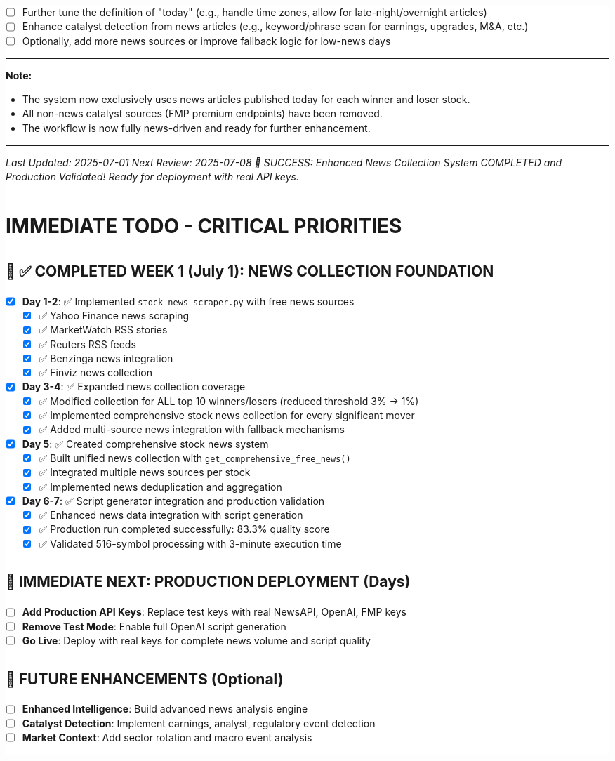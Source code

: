 - [ ] Further tune the definition of "today" (e.g., handle time zones, allow for late-night/overnight articles)
- [ ] Enhance catalyst detection from news articles (e.g., keyword/phrase scan for earnings, upgrades, M&A, etc.)
- [ ] Optionally, add more news sources or improve fallback logic for low-news days

---

**Note:**
- The system now exclusively uses news articles published today for each winner and loser stock.
- All non-news catalyst sources (FMP premium endpoints) have been removed.
- The workflow is now fully news-driven and ready for further enhancement.

---

*Last Updated: 2025-07-01*
*Next Review: 2025-07-08*
*🎉 SUCCESS: Enhanced News Collection System COMPLETED and Production Validated! Ready for deployment with real API keys.*

# IMMEDIATE TODO - CRITICAL PRIORITIES

## 🎉 **✅ COMPLETED WEEK 1 (July 1): NEWS COLLECTION FOUNDATION**
- [x] **Day 1-2**: ✅ Implemented `stock_news_scraper.py` with free news sources
  - [x] ✅ Yahoo Finance news scraping
  - [x] ✅ MarketWatch RSS stories  
  - [x] ✅ Reuters RSS feeds
  - [x] ✅ Benzinga news integration
  - [x] ✅ Finviz news collection

- [x] **Day 3-4**: ✅ Expanded news collection coverage
  - [x] ✅ Modified collection for ALL top 10 winners/losers (reduced threshold 3% → 1%)
  - [x] ✅ Implemented comprehensive stock news collection for every significant mover
  - [x] ✅ Added multi-source news integration with fallback mechanisms

- [x] **Day 5**: ✅ Created comprehensive stock news system
  - [x] ✅ Built unified news collection with `get_comprehensive_free_news()`
  - [x] ✅ Integrated multiple news sources per stock
  - [x] ✅ Implemented news deduplication and aggregation

- [x] **Day 6-7**: ✅ Script generator integration and production validation
  - [x] ✅ Enhanced news data integration with script generation
  - [x] ✅ Production run completed successfully: 83.3% quality score
  - [x] ✅ Validated 516-symbol processing with 3-minute execution time

## 🚀 **IMMEDIATE NEXT: PRODUCTION DEPLOYMENT (Days)**
- [ ] **Add Production API Keys**: Replace test keys with real NewsAPI, OpenAI, FMP keys
- [ ] **Remove Test Mode**: Enable full OpenAI script generation  
- [ ] **Go Live**: Deploy with real keys for complete news volume and script quality

## 🎉 **FUTURE ENHANCEMENTS (Optional)**
- [ ] **Enhanced Intelligence**: Build advanced news analysis engine
- [ ] **Catalyst Detection**: Implement earnings, analyst, regulatory event detection
- [ ] **Market Context**: Add sector rotation and macro event analysis

---